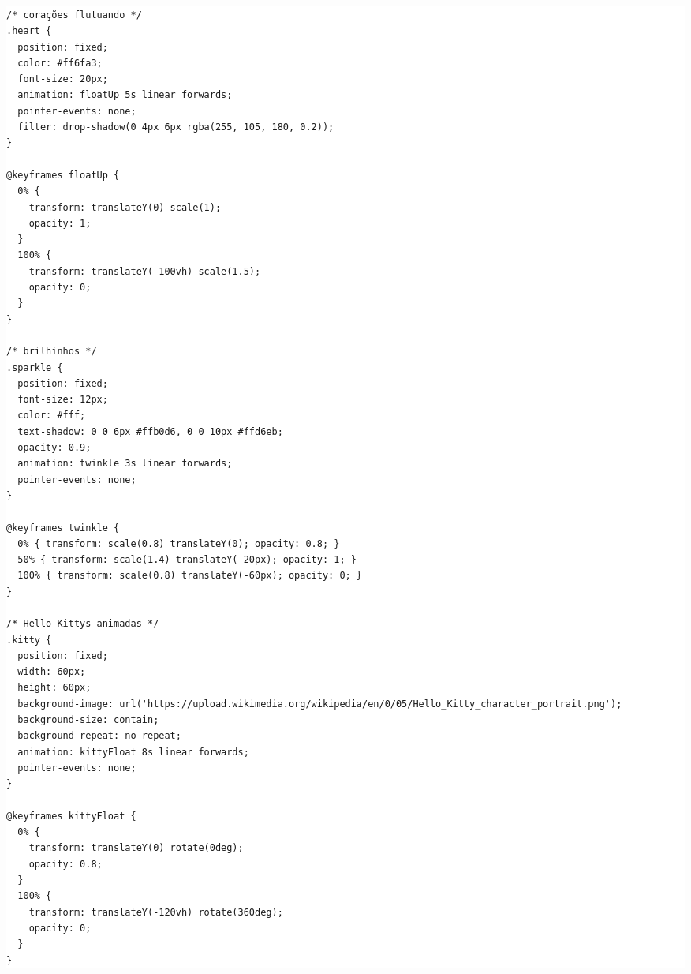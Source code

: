 
    /* corações flutuando */
    .heart {
      position: fixed;
      color: #ff6fa3;
      font-size: 20px;
      animation: floatUp 5s linear forwards;
      pointer-events: none;
      filter: drop-shadow(0 4px 6px rgba(255, 105, 180, 0.2));
    }

    @keyframes floatUp {
      0% {
        transform: translateY(0) scale(1);
        opacity: 1;
      }
      100% {
        transform: translateY(-100vh) scale(1.5);
        opacity: 0;
      }
    }

    /* brilhinhos */
    .sparkle {
      position: fixed;
      font-size: 12px;
      color: #fff;
      text-shadow: 0 0 6px #ffb0d6, 0 0 10px #ffd6eb;
      opacity: 0.9;
      animation: twinkle 3s linear forwards;
      pointer-events: none;
    }

    @keyframes twinkle {
      0% { transform: scale(0.8) translateY(0); opacity: 0.8; }
      50% { transform: scale(1.4) translateY(-20px); opacity: 1; }
      100% { transform: scale(0.8) translateY(-60px); opacity: 0; }
    }

    /* Hello Kittys animadas */
    .kitty {
      position: fixed;
      width: 60px;
      height: 60px;
      background-image: url('https://upload.wikimedia.org/wikipedia/en/0/05/Hello_Kitty_character_portrait.png');
      background-size: contain;
      background-repeat: no-repeat;
      animation: kittyFloat 8s linear forwards;
      pointer-events: none;
    }

    @keyframes kittyFloat {
      0% {
        transform: translateY(0) rotate(0deg);
        opacity: 0.8;
      }
      100% {
        transform: translateY(-120vh) rotate(360deg);
        opacity: 0;
      }
    }
